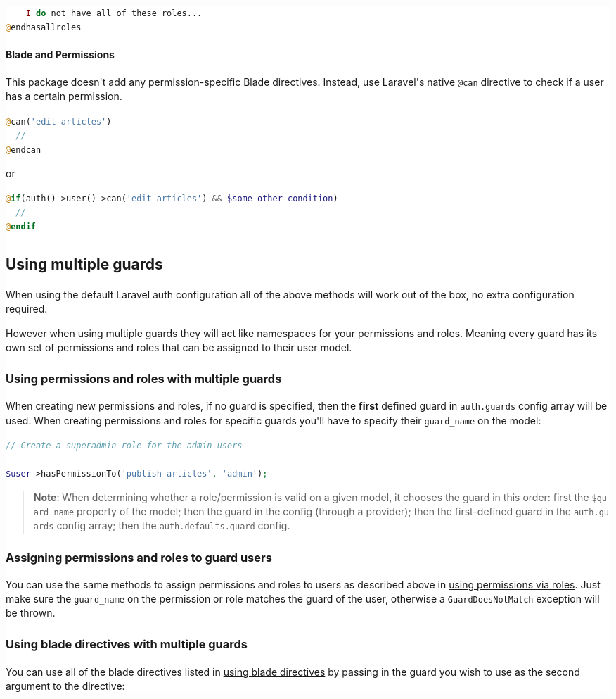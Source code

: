 ```php
    I do not have all of these roles...
@endhasallroles
```

#### Blade and Permissions
This package doesn't add any permission-specific Blade directives. Instead, use Laravel's native `@can` directive to check if a user has a certain permission.

```php
@can('edit articles')
  //
@endcan
```
or
```php
@if(auth()->user()->can('edit articles') && $some_other_condition)
  //
@endif
```

## Using multiple guards

When using the default Laravel auth configuration all of the above methods will work out of the box, no extra configuration required.

However when using multiple guards they will act like namespaces for your permissions and roles. Meaning every guard has its own set of permissions and roles that can be assigned to their user model.

### Using permissions and roles with multiple guards

When creating new permissions and roles, if no guard is specified, then the **first** defined guard in `auth.guards` config array will be used. When creating permissions and roles for specific guards you'll have to specify their `guard_name` on the model:

```php
// Create a superadmin role for the admin users

$user->hasPermissionTo('publish articles', 'admin');
```

> **Note**: When determining whether a role/permission is valid on a given model, it chooses the guard in this order: first the `$guard_name` property of the model; then the guard in the config (through a provider); then the first-defined guard in the `auth.guards` config array; then the `auth.defaults.guard` config.

### Assigning permissions and roles to guard users

You can use the same methods to assign permissions and roles to users as described above in [using permissions via roles](#using-permissions-via-roles). Just make sure the `guard_name` on the permission or role matches the guard of the user, otherwise a `GuardDoesNotMatch` exception will be thrown.

### Using blade directives with multiple guards

You can use all of the blade directives listed in [using blade directives](#using-blade-directives) by passing in the guard you wish to use as the second argument to the directive:
